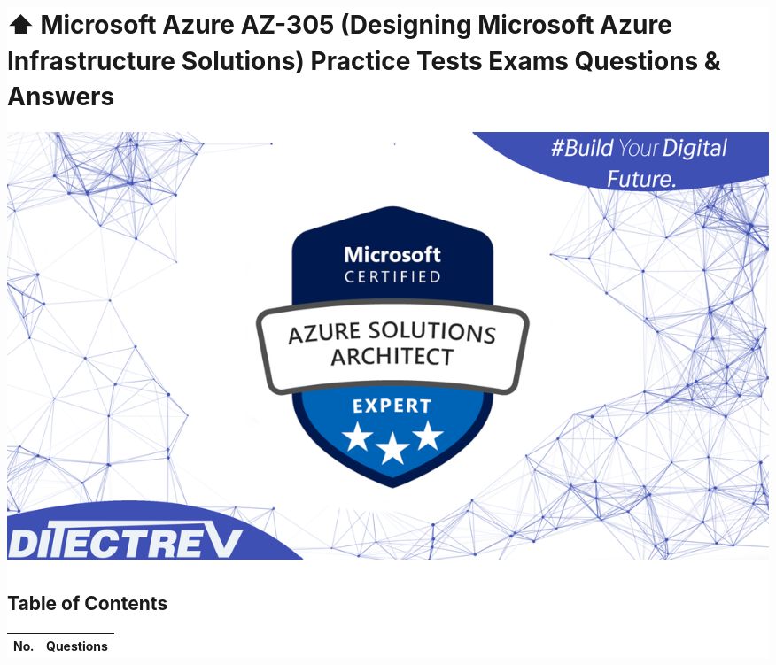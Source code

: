# ⬆️ Microsoft Azure AZ-305 (Designing Microsoft Azure Infrastructure Solutions) Practice Tests Exams Questions & Answers

![Promotional image](images/promotional.png)

## Table of Contents

| No. | Questions |
|---- | ---------